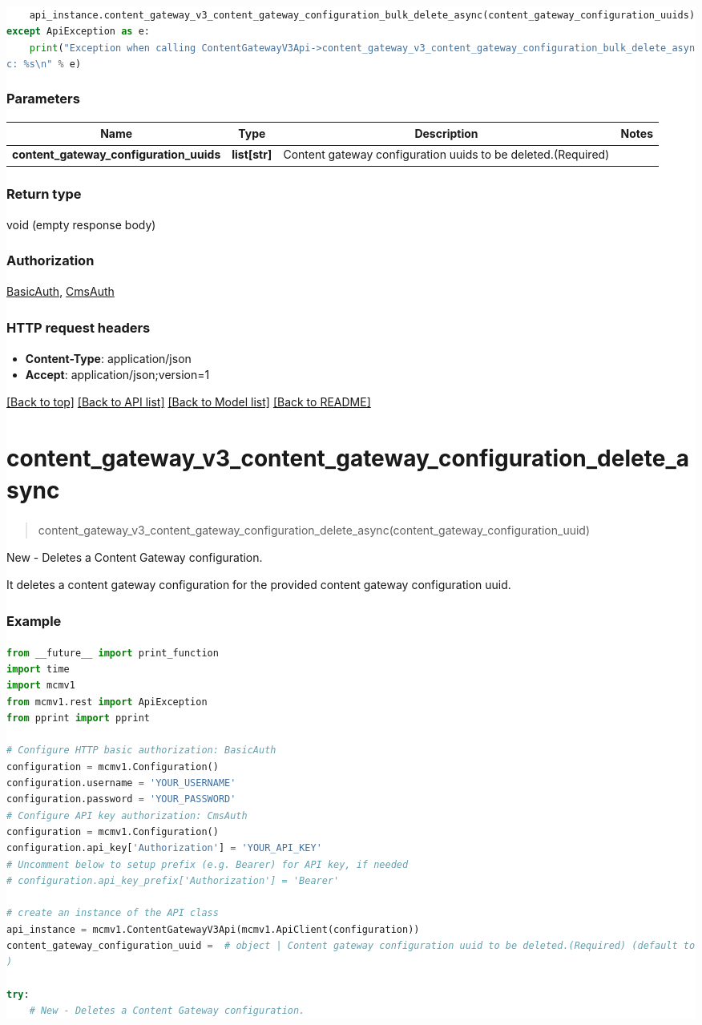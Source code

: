 ```python
    api_instance.content_gateway_v3_content_gateway_configuration_bulk_delete_async(content_gateway_configuration_uuids)
except ApiException as e:
    print("Exception when calling ContentGatewayV3Api->content_gateway_v3_content_gateway_configuration_bulk_delete_async: %s\n" % e)
```

### Parameters

Name | Type | Description  | Notes
------------- | ------------- | ------------- | -------------
 **content_gateway_configuration_uuids** | **list[str]**| Content gateway configuration uuids to be deleted.(Required) | 

### Return type

void (empty response body)

### Authorization

[BasicAuth](../README.md#BasicAuth), [CmsAuth](../README.md#CmsAuth)

### HTTP request headers

 - **Content-Type**: application/json
 - **Accept**: application/json;version=1

[[Back to top]](#) [[Back to API list]](../README.md#documentation-for-api-endpoints) [[Back to Model list]](../README.md#documentation-for-models) [[Back to README]](../README.md)

# **content_gateway_v3_content_gateway_configuration_delete_async**
> content_gateway_v3_content_gateway_configuration_delete_async(content_gateway_configuration_uuid)

New - Deletes a Content Gateway configuration.

It deletes a content gateway configuration for the provided content gateway configuration uuid.

### Example
```python
from __future__ import print_function
import time
import mcmv1
from mcmv1.rest import ApiException
from pprint import pprint

# Configure HTTP basic authorization: BasicAuth
configuration = mcmv1.Configuration()
configuration.username = 'YOUR_USERNAME'
configuration.password = 'YOUR_PASSWORD'
# Configure API key authorization: CmsAuth
configuration = mcmv1.Configuration()
configuration.api_key['Authorization'] = 'YOUR_API_KEY'
# Uncomment below to setup prefix (e.g. Bearer) for API key, if needed
# configuration.api_key_prefix['Authorization'] = 'Bearer'

# create an instance of the API class
api_instance = mcmv1.ContentGatewayV3Api(mcmv1.ApiClient(configuration))
content_gateway_configuration_uuid =  # object | Content gateway configuration uuid to be deleted.(Required) (default to )

try:
    # New - Deletes a Content Gateway configuration.
```